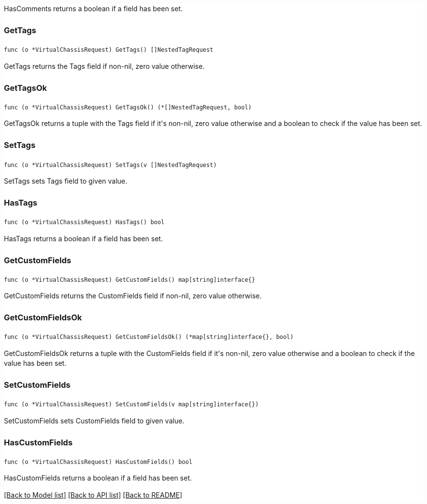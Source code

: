 HasComments returns a boolean if a field has been set.

### GetTags

`func (o *VirtualChassisRequest) GetTags() []NestedTagRequest`

GetTags returns the Tags field if non-nil, zero value otherwise.

### GetTagsOk

`func (o *VirtualChassisRequest) GetTagsOk() (*[]NestedTagRequest, bool)`

GetTagsOk returns a tuple with the Tags field if it's non-nil, zero value otherwise
and a boolean to check if the value has been set.

### SetTags

`func (o *VirtualChassisRequest) SetTags(v []NestedTagRequest)`

SetTags sets Tags field to given value.

### HasTags

`func (o *VirtualChassisRequest) HasTags() bool`

HasTags returns a boolean if a field has been set.

### GetCustomFields

`func (o *VirtualChassisRequest) GetCustomFields() map[string]interface{}`

GetCustomFields returns the CustomFields field if non-nil, zero value otherwise.

### GetCustomFieldsOk

`func (o *VirtualChassisRequest) GetCustomFieldsOk() (*map[string]interface{}, bool)`

GetCustomFieldsOk returns a tuple with the CustomFields field if it's non-nil, zero value otherwise
and a boolean to check if the value has been set.

### SetCustomFields

`func (o *VirtualChassisRequest) SetCustomFields(v map[string]interface{})`

SetCustomFields sets CustomFields field to given value.

### HasCustomFields

`func (o *VirtualChassisRequest) HasCustomFields() bool`

HasCustomFields returns a boolean if a field has been set.


[[Back to Model list]](../README.md#documentation-for-models) [[Back to API list]](../README.md#documentation-for-api-endpoints) [[Back to README]](../README.md)



